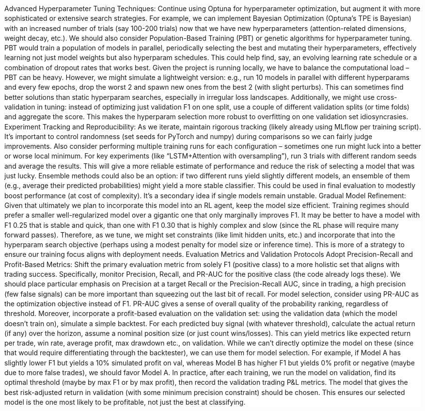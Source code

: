 Advanced Hyperparameter Tuning Techniques: Continue using Optuna for hyperparameter optimization, but augment it with more sophisticated or extensive search strategies. For example, we can implement Bayesian Optimization (Optuna’s TPE is Bayesian) with an increased number of trials (say 100-200 trials) now that we have new hyperparameters (attention-related dimensions, weight decay, etc.). We should also consider Population-Based Training (PBT) or genetic algorithms for hyperparameter tuning. PBT would train a population of models in parallel, periodically selecting the best and mutating their hyperparameters, effectively learning not just model weights but also hyperparam schedules. This could help find, say, an evolving learning rate schedule or a combination of dropout rates that works best. Given the project is running locally, we have to balance the computational load – PBT can be heavy. However, we might simulate a lightweight version: e.g., run 10 models in parallel with different hyperparams and every few epochs, drop the worst 2 and spawn new ones from the best 2 (with slight perturbs). This can sometimes find better solutions than static hyperparam searches, especially in irregular loss landscapes. Additionally, we might use cross-validation in tuning: instead of optimizing just validation F1 on one split, use a couple of different validation splits (or time folds) and aggregate the score. This makes the hyperparam selection more robust to overfitting on one validation set idiosyncrasies.
Experiment Tracking and Reproducibility: As we iterate, maintain rigorous tracking (likely already using MLflow per training script). It’s important to control randomness (set seeds for PyTorch and numpy) during comparisons so we can fairly judge improvements. Also consider performing multiple training runs for each configuration – sometimes one run might luck into a better or worse local minimum. For key experiments (like “LSTM+Attention with oversampling”), run 3 trials with different random seeds and average the results. This will give a more reliable estimate of performance and reduce the risk of selecting a model that was just lucky. Ensemble methods could also be an option: if two different runs yield slightly different models, an ensemble of them (e.g., average their predicted probabilities) might yield a more stable classifier. This could be used in final evaluation to modestly boost performance (at cost of complexity). It’s a secondary idea if single models remain unstable.
Gradual Model Refinement: Given that ultimately we plan to incorporate this model into an RL agent, keep the model size efficient. Training regimes should prefer a smaller well-regularized model over a gigantic one that only marginally improves F1. It may be better to have a model with F1 0.25 that is stable and quick, than one with F1 0.30 that is highly complex and slow (since the RL phase will require many forward passes). Therefore, as we tune, we might set constraints (like limit hidden units, etc.) and incorporate that into the hyperparam search objective (perhaps using a modest penalty for model size or inference time). This is more of a strategy to ensure our training focus aligns with deployment needs.
Evaluation Metrics and Validation Protocols
Adopt Precision-Recall and Profit-Based Metrics: Shift the primary evaluation metric from solely F1 (positive class) to a more holistic set that aligns with trading success. Specifically, monitor Precision, Recall, and PR-AUC for the positive class (the code already logs these). We should place particular emphasis on Precision at a target Recall or the Precision-Recall AUC, since in trading, a high precision (few false signals) can be more important than squeezing out the last bit of recall. For model selection, consider using PR-AUC as the optimization objective instead of F1. PR-AUC gives a sense of overall quality of the probability ranking, regardless of threshold. Moreover, incorporate a profit-based evaluation on the validation set: using the validation data (which the model doesn’t train on), simulate a simple backtest. For each predicted buy signal (with whatever threshold), calculate the actual return (if any) over the horizon, assume a nominal position size (or just count wins/losses). This can yield metrics like expected return per trade, win rate, average profit, max drawdown etc., on validation. While we can’t directly optimize the model on these (since that would require differentiating through the backtester), we can use them for model selection. For example, if Model A has slightly lower F1 but yields a 10% simulated profit on val, whereas Model B has higher F1 but yields 0% profit or negative (maybe due to more false trades), we should favor Model A. In practice, after each training, we run the model on validation, find its optimal threshold (maybe by max F1 or by max profit), then record the validation trading P&L metrics. The model that gives the best risk-adjusted return in validation (with some minimum precision constraint) should be chosen. This ensures our selected model is the one most likely to be profitable, not just the best at classifying.